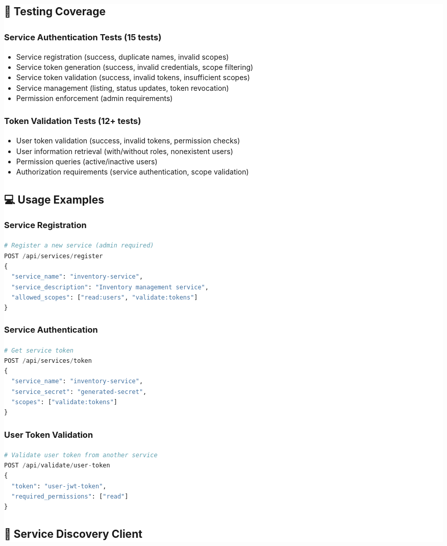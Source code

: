 ## 🧪 Testing Coverage

### Service Authentication Tests (15 tests)
- Service registration (success, duplicate names, invalid scopes)
- Service token generation (success, invalid credentials, scope filtering)
- Service token validation (success, invalid tokens, insufficient scopes)
- Service management (listing, status updates, token revocation)
- Permission enforcement (admin requirements)

### Token Validation Tests (12+ tests)
- User token validation (success, invalid tokens, permission checks)
- User information retrieval (with/without roles, nonexistent users)
- Permission queries (active/inactive users)
- Authorization requirements (service authentication, scope validation)

## 💻 Usage Examples

### Service Registration
```python
# Register a new service (admin required)
POST /api/services/register
{
  "service_name": "inventory-service",
  "service_description": "Inventory management service",
  "allowed_scopes": ["read:users", "validate:tokens"]
}
```

### Service Authentication
```python
# Get service token
POST /api/services/token
{
  "service_name": "inventory-service",
  "service_secret": "generated-secret",
  "scopes": ["validate:tokens"]
}
```

### User Token Validation
```python
# Validate user token from another service
POST /api/validate/user-token
{
  "token": "user-jwt-token",
  "required_permissions": ["read"]
}
```

## 🔧 Service Discovery Client
